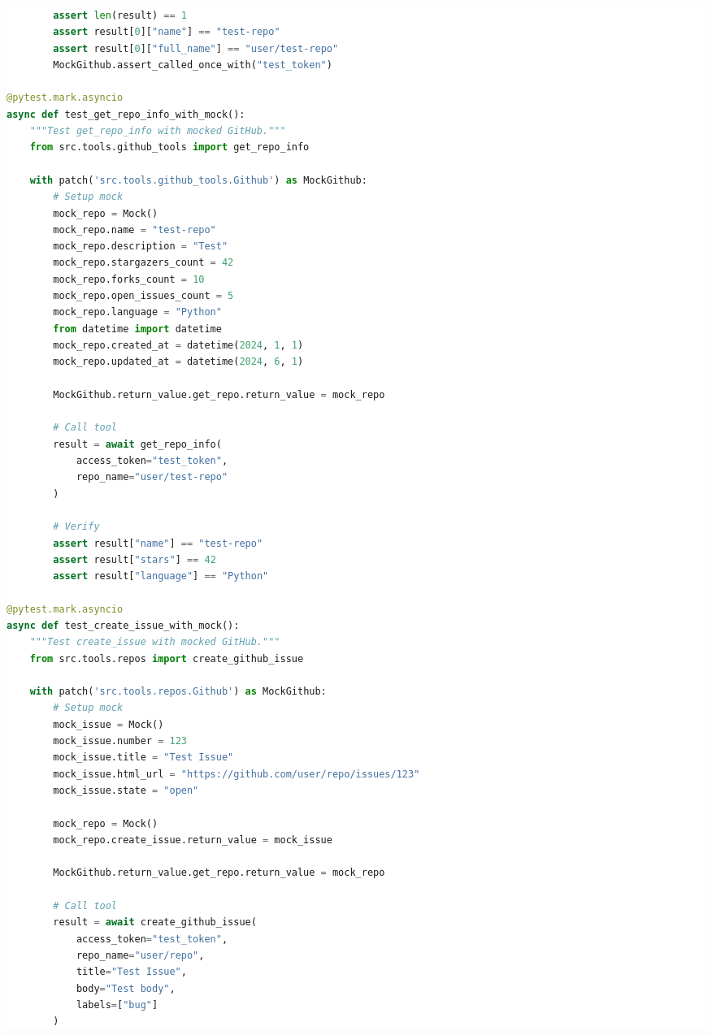 ```python
        assert len(result) == 1
        assert result[0]["name"] == "test-repo"
        assert result[0]["full_name"] == "user/test-repo"
        MockGithub.assert_called_once_with("test_token")

@pytest.mark.asyncio
async def test_get_repo_info_with_mock():
    """Test get_repo_info with mocked GitHub."""
    from src.tools.github_tools import get_repo_info

    with patch('src.tools.github_tools.Github') as MockGithub:
        # Setup mock
        mock_repo = Mock()
        mock_repo.name = "test-repo"
        mock_repo.description = "Test"
        mock_repo.stargazers_count = 42
        mock_repo.forks_count = 10
        mock_repo.open_issues_count = 5
        mock_repo.language = "Python"
        from datetime import datetime
        mock_repo.created_at = datetime(2024, 1, 1)
        mock_repo.updated_at = datetime(2024, 6, 1)

        MockGithub.return_value.get_repo.return_value = mock_repo

        # Call tool
        result = await get_repo_info(
            access_token="test_token",
            repo_name="user/test-repo"
        )

        # Verify
        assert result["name"] == "test-repo"
        assert result["stars"] == 42
        assert result["language"] == "Python"

@pytest.mark.asyncio
async def test_create_issue_with_mock():
    """Test create_issue with mocked GitHub."""
    from src.tools.repos import create_github_issue

    with patch('src.tools.repos.Github') as MockGithub:
        # Setup mock
        mock_issue = Mock()
        mock_issue.number = 123
        mock_issue.title = "Test Issue"
        mock_issue.html_url = "https://github.com/user/repo/issues/123"
        mock_issue.state = "open"

        mock_repo = Mock()
        mock_repo.create_issue.return_value = mock_issue

        MockGithub.return_value.get_repo.return_value = mock_repo

        # Call tool
        result = await create_github_issue(
            access_token="test_token",
            repo_name="user/repo",
            title="Test Issue",
            body="Test body",
            labels=["bug"]
        )

```